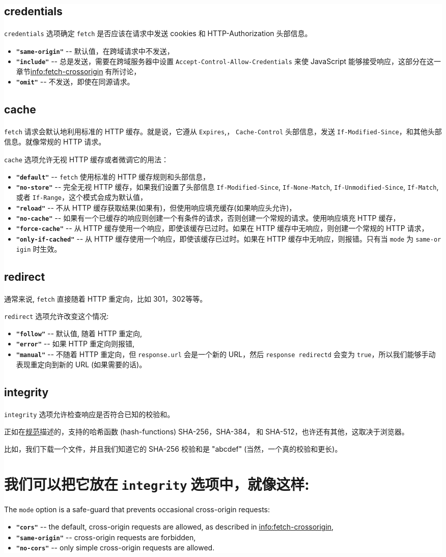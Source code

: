 ## credentials

`credentials` 选项确定 `fetch` 是否应该在请求中发送 cookies 和 HTTP-Authorization 头部信息。

- **`"same-origin"`** -- 默认值，在跨域请求中不发送，
- **`"include"`** -- 总是发送，需要在跨域服务器中设置 `Accept-Control-Allow-Credentials` 来使 JavaScript 能够接受响应，这部分在这一章节<info:fetch-crossorigin> 有所讨论，
- **`"omit"`** -- 不发送，即使在同源请求。

## cache

`fetch` 请求会默认地利用标准的 HTTP 缓存。就是说，它遵从 `Expires`,， `Cache-Control` 头部信息，发送 `If-Modified-Since`，和其他头部信息。就像常规的 HTTP 请求。

`cache` 选项允许无视 HTTP 缓存或者微调它的用法：

- **`"default"`** -- `fetch` 使用标准的 HTTP 缓存规则和头部信息，
- **`"no-store"`** -- 完全无视 HTTP 缓存，如果我们设置了头部信息 `If-Modified-Since`, `If-None-Match`, `If-Unmodified-Since`, `If-Match`, 或者 `If-Range`，这个模式会成为默认值，
- **`"reload"`** -- 不从 HTTP 缓存获取结果(如果有)，但使用响应填充缓存(如果响应头允许)，
- **`"no-cache"`** -- 如果有一个已缓存的响应则创建一个有条件的请求，否则创建一个常规的请求。使用响应填充 HTTP 缓存，
- **`"force-cache"`** -- 从 HTTP 缓存使用一个响应，即使该缓存已过时。如果在 HTTP 缓存中无响应，则创建一个常规的 HTTP 请求，
- **`"only-if-cached"`** -- 从 HTTP 缓存使用一个响应，即使该缓存已过时。如果在 HTTP 缓存中无响应，则报错。只有当 `mode` 为 `same-origin` 时生效。

## redirect

通常来说, `fetch` 直接随着 HTTP 重定向，比如 301，302等等。

`redirect` 选项允许改变这个情况:

- **`"follow"`** -- 默认值, 随着 HTTP 重定向,
- **`"error"`** -- 如果 HTTP 重定向则报错,
- **`"manual"`** -- 不随着 HTTP 重定向，但 `response.url` 会是一个新的 URL，然后 `response redirectd` 会变为 `true`，所以我们能够手动表现重定向到新的 URL (如果需要的话)。

## integrity

`integrity` 选项允许检查响应是否符合已知的校验和。

正如在[规范](https://w3c.github.io/webappsec-subresource-integrity/)描述的，支持的哈希函数 (hash-functions) SHA-256，SHA-384， 和 SHA-512，也许还有其他，这取决于浏览器。

比如，我们下载一个文件，并且我们知道它的 SHA-256 校验和是 "abcdef" (当然，一个真的校验和更长)。

我们可以把它放在 `integrity` 选项中，就像这样:
=======
The `mode` option is a safe-guard that prevents occasional cross-origin requests:

- **`"cors"`** -- the default, cross-origin requests are allowed, as described in <info:fetch-crossorigin>,
- **`"same-origin"`** -- cross-origin requests are forbidden,
- **`"no-cors"`** -- only simple cross-origin requests are allowed.
